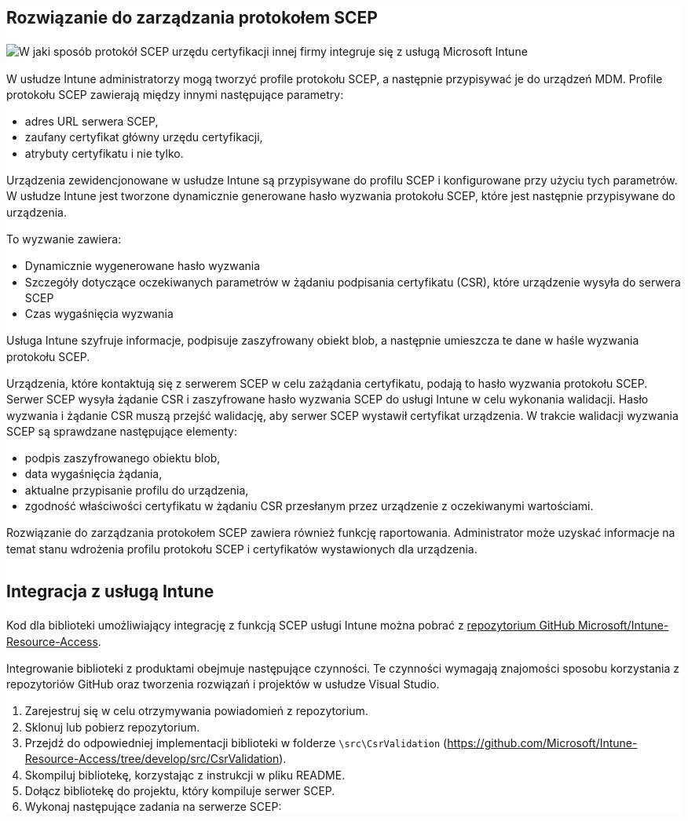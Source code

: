 ## <a name="scep-management-solution"></a>Rozwiązanie do zarządzania protokołem SCEP

![W jaki sposób protokół SCEP urzędu certyfikacji innej firmy integruje się z usługą Microsoft Intune](./media/scep-libraries-apis/scep-certificate-vendor-integration.png)

W usłudze Intune administratorzy mogą tworzyć profile protokołu SCEP, a następnie przypisywać je do urządzeń MDM. Profile protokołu SCEP zawierają między innymi następujące parametry:

- adres URL serwera SCEP,
- zaufany certyfikat główny urzędu certyfikacji,
- atrybuty certyfikatu i nie tylko.

Urządzenia zewidencjonowane w usłudze Intune są przypisywane do profilu SCEP i konfigurowane przy użyciu tych parametrów. W usłudze Intune jest tworzone dynamicznie generowane hasło wyzwania protokołu SCEP, które jest następnie przypisywane do urządzenia.

To wyzwanie zawiera:

- Dynamicznie wygenerowane hasło wyzwania
- Szczegóły dotyczące oczekiwanych parametrów w żądaniu podpisania certyfikatu (CSR), które urządzenie wysyła do serwera SCEP
- Czas wygaśnięcia wyzwania

Usługa Intune szyfruje informacje, podpisuje zaszyfrowany obiekt blob, a następnie umieszcza te dane w haśle wyzwania protokołu SCEP.

Urządzenia, które kontaktują się z serwerem SCEP w celu zażądania certyfikatu, podają to hasło wyzwania protokołu SCEP. Serwer SCEP wysyła żądanie CSR i zaszyfrowane hasło wyzwania SCEP do usługi Intune w celu wykonania walidacji.  Hasło wyzwania i żądanie CSR muszą przejść walidację, aby serwer SCEP wystawił certyfikat urządzenia. W trakcie walidacji wyzwania SCEP są sprawdzane następujące elementy:


- podpis zaszyfrowanego obiektu blob,
- data wygaśnięcia żądania,
- aktualne przypisanie profilu do urządzenia,
- zgodność właściwości certyfikatu w żądaniu CSR przesłanym przez urządzenie z oczekiwanymi wartościami.

Rozwiązanie do zarządzania protokołem SCEP zawiera również funkcję raportowania. Administrator może uzyskać informacje na temat stanu wdrożenia profilu protokołu SCEP i certyfikatów wystawionych dla urządzenia.

## <a name="integrate-with-intune"></a>Integracja z usługą Intune

Kod dla biblioteki umożliwiający integrację z funkcją SCEP usługi Intune można pobrać z [repozytorium GitHub Microsoft/Intune-Resource-Access](https://github.com/Microsoft/Intune-Resource-Access/tree/develop/src/CsrValidation).

Integrowanie biblioteki z produktami obejmuje następujące czynności. Te czynności wymagają znajomości sposobu korzystania z repozytoriów GitHub oraz tworzenia rozwiązań i projektów w usłudze Visual Studio.

1. Zarejestruj się w celu otrzymywania powiadomień z repozytorium.
2. Sklonuj lub pobierz repozytorium.
3. Przejdź do odpowiedniej implementacji biblioteki w folderze `\src\CsrValidation` (https://github.com/Microsoft/Intune-Resource-Access/tree/develop/src/CsrValidation).
4. Skompiluj bibliotekę, korzystając z instrukcji w pliku README.
5. Dołącz bibliotekę do projektu, który kompiluje serwer SCEP.
6. Wykonaj następujące zadania na serwerze SCEP:
